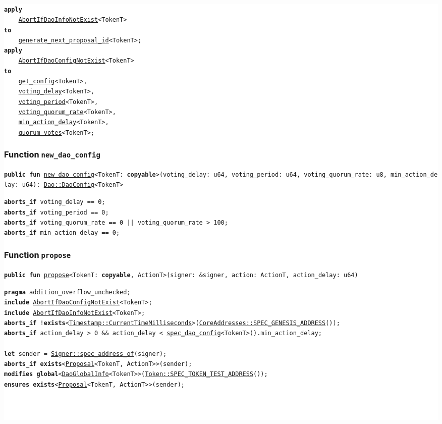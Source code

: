 


<pre><code><b>apply</b>
    <a href="Dao.md#0x1_Dao_AbortIfDaoInfoNotExist">AbortIfDaoInfoNotExist</a>&lt;TokenT&gt;
<b>to</b>
    <a href="Dao.md#0x1_Dao_generate_next_proposal_id">generate_next_proposal_id</a>&lt;TokenT&gt;;
<b>apply</b>
    <a href="Dao.md#0x1_Dao_AbortIfDaoConfigNotExist">AbortIfDaoConfigNotExist</a>&lt;TokenT&gt;
<b>to</b>
    <a href="Dao.md#0x1_Dao_get_config">get_config</a>&lt;TokenT&gt;,
    <a href="Dao.md#0x1_Dao_voting_delay">voting_delay</a>&lt;TokenT&gt;,
    <a href="Dao.md#0x1_Dao_voting_period">voting_period</a>&lt;TokenT&gt;,
    <a href="Dao.md#0x1_Dao_voting_quorum_rate">voting_quorum_rate</a>&lt;TokenT&gt;,
    <a href="Dao.md#0x1_Dao_min_action_delay">min_action_delay</a>&lt;TokenT&gt;,
    <a href="Dao.md#0x1_Dao_quorum_votes">quorum_votes</a>&lt;TokenT&gt;;
</code></pre>



<a name="@Specification_1_new_dao_config"></a>

### Function `new_dao_config`


<pre><code><b>public</b> <b>fun</b> <a href="Dao.md#0x1_Dao_new_dao_config">new_dao_config</a>&lt;TokenT: <b>copyable</b>&gt;(voting_delay: u64, voting_period: u64, voting_quorum_rate: u8, min_action_delay: u64): <a href="Dao.md#0x1_Dao_DaoConfig">Dao::DaoConfig</a>&lt;TokenT&gt;
</code></pre>




<pre><code><b>aborts_if</b> voting_delay == 0;
<b>aborts_if</b> voting_period == 0;
<b>aborts_if</b> voting_quorum_rate == 0 || voting_quorum_rate &gt; 100;
<b>aborts_if</b> min_action_delay == 0;
</code></pre>



<a name="@Specification_1_propose"></a>

### Function `propose`


<pre><code><b>public</b> <b>fun</b> <a href="Dao.md#0x1_Dao_propose">propose</a>&lt;TokenT: <b>copyable</b>, ActionT&gt;(signer: &signer, action: ActionT, action_delay: u64)
</code></pre>




<pre><code><b>pragma</b> addition_overflow_unchecked;
<b>include</b> <a href="Dao.md#0x1_Dao_AbortIfDaoConfigNotExist">AbortIfDaoConfigNotExist</a>&lt;TokenT&gt;;
<b>include</b> <a href="Dao.md#0x1_Dao_AbortIfDaoInfoNotExist">AbortIfDaoInfoNotExist</a>&lt;TokenT&gt;;
<b>aborts_if</b> !<b>exists</b>&lt;<a href="Timestamp.md#0x1_Timestamp_CurrentTimeMilliseconds">Timestamp::CurrentTimeMilliseconds</a>&gt;(<a href="CoreAddresses.md#0x1_CoreAddresses_SPEC_GENESIS_ADDRESS">CoreAddresses::SPEC_GENESIS_ADDRESS</a>());
<b>aborts_if</b> action_delay &gt; 0 && action_delay &lt; <a href="Dao.md#0x1_Dao_spec_dao_config">spec_dao_config</a>&lt;TokenT&gt;().min_action_delay;
<a name="0x1_Dao_sender$42"></a>
<b>let</b> sender = <a href="Signer.md#0x1_Signer_spec_address_of">Signer::spec_address_of</a>(signer);
<b>aborts_if</b> <b>exists</b>&lt;<a href="Dao.md#0x1_Dao_Proposal">Proposal</a>&lt;TokenT, ActionT&gt;&gt;(sender);
<b>modifies</b> <b>global</b>&lt;<a href="Dao.md#0x1_Dao_DaoGlobalInfo">DaoGlobalInfo</a>&lt;TokenT&gt;&gt;(<a href="Token.md#0x1_Token_SPEC_TOKEN_TEST_ADDRESS">Token::SPEC_TOKEN_TEST_ADDRESS</a>());
<b>ensures</b> <b>exists</b>&lt;<a href="Dao.md#0x1_Dao_Proposal">Proposal</a>&lt;TokenT, ActionT&gt;&gt;(sender);